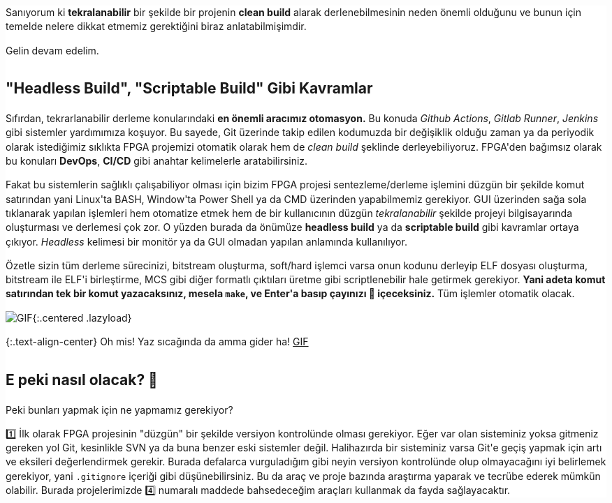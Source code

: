 
Sanıyorum ki **tekralanabilir** bir şekilde bir projenin **clean build** alarak
derlenebilmesinin neden önemli olduğunu ve bunun için temelde nelere dikkat
etmemiz gerektiğini biraz anlatabilmişimdir.

Gelin devam edelim.

## "Headless Build", "Scriptable Build" Gibi Kavramlar

Sıfırdan, tekrarlanabilir derleme konularındaki **en önemli aracımız
otomasyon.** Bu konuda *Github Actions*, *Gitlab Runner*, *Jenkins* gibi
sistemler yardımımıza koşuyor. Bu sayede, Git üzerinde takip edilen kodumuzda
bir değişiklik olduğu zaman ya da periyodik olarak istediğimiz sıklıkta FPGA
projemizi otomatik olarak hem de *clean build* şeklinde derleyebiliyoruz.
FPGA'den bağımsız olarak bu konuları **DevOps**, **CI/CD** gibi anahtar
kelimelerle aratabilirsiniz.

Fakat bu sistemlerin sağlıklı çalışabiliyor olması için bizim FPGA projesi
sentezleme/derleme işlemini düzgün bir şekilde komut satırından yani Linux'ta
BASH, Window'ta Power Shell ya da CMD üzerinden yapabilmemiz gerekiyor. GUI
üzerinden sağa sola tıklanarak yapılan işlemleri hem otomatize etmek hem de bir
kullanıcının düzgün *tekralanabilir* şekilde projeyi bilgisayarında oluşturması
ve derlemesi çok zor. O yüzden burada da önümüze **headless build** ya da
**scriptable build** gibi kavramlar ortaya çıkıyor. *Headless* kelimesi bir
monitör ya da GUI olmadan yapılan anlamında kullanılıyor.

Özetle sizin tüm derleme sürecinizi, bitstream oluşturma, soft/hard işlemci
varsa onun kodunu derleyip ELF dosyası oluşturma, bitstream ile ELF'i
birleştirme, MCS gibi diğer formatlı çıktıları üretme gibi scriptlenebilir hale
getirmek gerekiyor. **Yani adeta komut satırından tek bir komut yazacaksınız,
mesela `make`, ve Enter'a basıp çayınızı 🍵 içeceksiniz.** Tüm işlemler otomatik
olacak.



![GIF](https://media1.tenor.com/m/NCRUevhz9jkAAAAd/tea-good.gif){:.centered .lazyload}


{:.text-align-center}
Oh mis! Yaz sıcağında da amma gider ha!
[GIF](https://tenor.com/view/tea-good-morning-love-messages-gif-25662378)

## E peki nasıl olacak? 🤔

Peki bunları yapmak için ne yapmamız gerekiyor?

1️⃣ İlk olarak FPGA projesinin "düzgün" bir şekilde versiyon kontrolünde olması
gerekiyor. Eğer var olan sisteminiz yoksa gitmeniz gereken yol Git, kesinlikle
SVN ya da buna benzer eski sistemler değil. Halihazırda bir sisteminiz varsa
Git'e geçiş yapmak için artı ve eksileri değerlendirmek gerekir. Burada
defalarca vurguladığım gibi neyin versiyon kontrolünde olup olmayacağını iyi
belirlemek gerekiyor, yani `.gitignore` içeriği gibi düşünebilirsiniz. Bu da
araç ve proje bazında araştırma yaparak ve tecrübe ederek mümkün olabilir.
Burada projelerimizde 4️⃣ numaralı maddede bahsedeceğim araçları kullanmak da
fayda sağlayacaktır.
